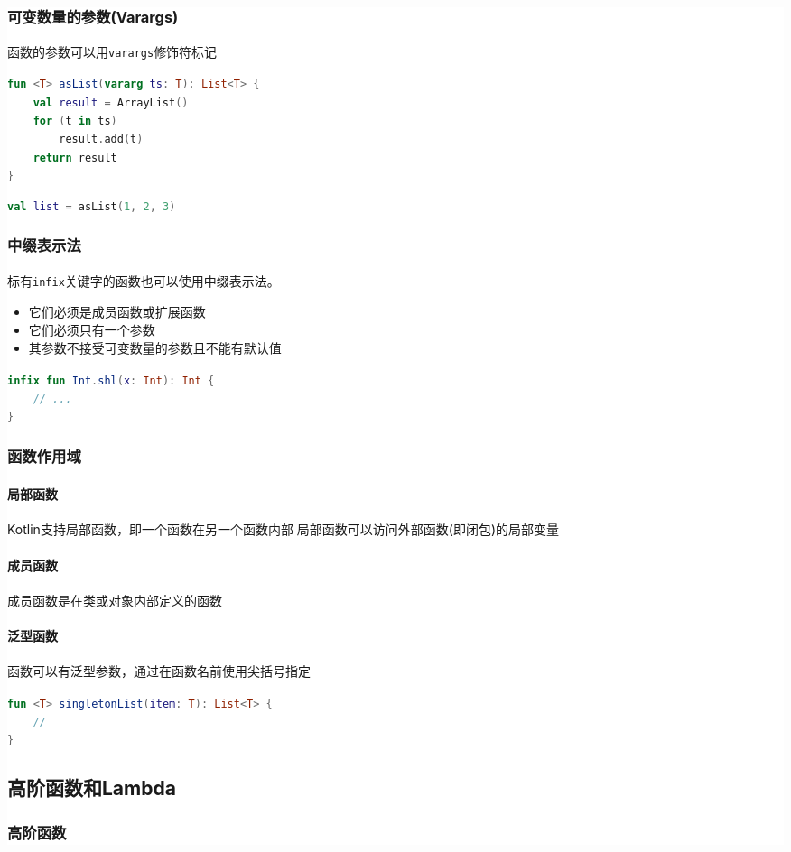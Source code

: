 ### 可变数量的参数(Varargs)

函数的参数可以用`varargs`修饰符标记

```kotlin
fun <T> asList(vararg ts: T): List<T> {
    val result = ArrayList()
    for (t in ts)
        result.add(t)
    return result
}
```

```kotlin
val list = asList(1, 2, 3)
```

### 中缀表示法

标有`infix`关键字的函数也可以使用中缀表示法。

* 它们必须是成员函数或扩展函数
* 它们必须只有一个参数
* 其参数不接受可变数量的参数且不能有默认值

```kotlin
infix fun Int.shl(x: Int): Int {
    // ...
}
```

### 函数作用域

#### 局部函数

Kotlin支持局部函数，即一个函数在另一个函数内部
局部函数可以访问外部函数(即闭包)的局部变量

#### 成员函数

成员函数是在类或对象内部定义的函数

#### 泛型函数

函数可以有泛型参数，通过在函数名前使用尖括号指定

```kotlin
fun <T> singletonList(item: T): List<T> {
    //
}
```

## 高阶函数和Lambda

### 高阶函数
